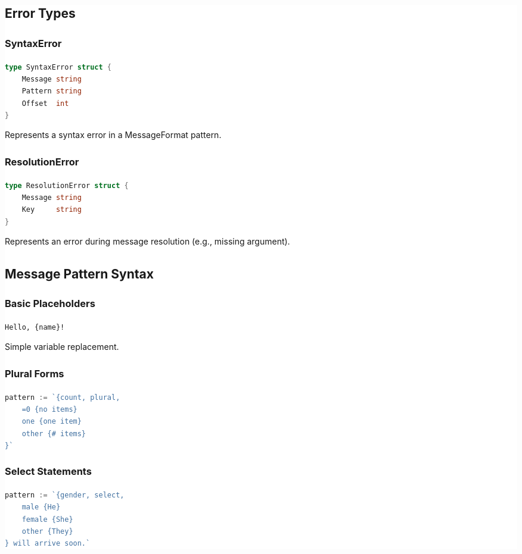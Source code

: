 ## Error Types

### SyntaxError

```go
type SyntaxError struct {
    Message string
    Pattern string
    Offset  int
}
```

Represents a syntax error in a MessageFormat pattern.

### ResolutionError  

```go
type ResolutionError struct {
    Message string
    Key     string
}
```

Represents an error during message resolution (e.g., missing argument).

## Message Pattern Syntax

### Basic Placeholders

```
Hello, {name}!
```

Simple variable replacement.

### Plural Forms

```go
pattern := `{count, plural,
    =0 {no items}
    one {one item}  
    other {# items}
}`
```

### Select Statements

```go
pattern := `{gender, select,
    male {He}
    female {She}
    other {They}
} will arrive soon.`
```
